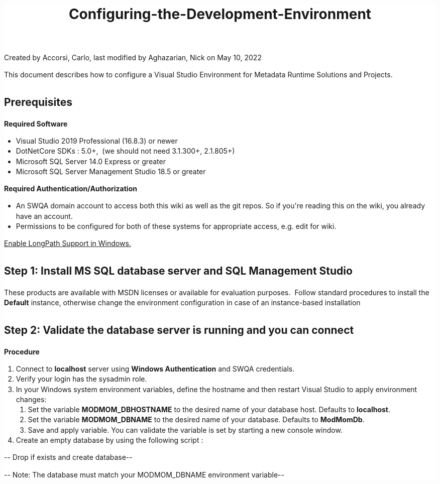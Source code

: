 ﻿---
title: "Configuring-the-Development-Environment"
url: /modularmom/before-you-start/quick-start-to-developing-with-opcenter-modular-manufactring/configuring-the-development-environment/
weight: 1
---

Created by Accorsi, Carlo, last modified by Aghazarian, Nick on May 10, 2022 

This document describes how to configure a Visual Studio Environment for Metadata Runtime Solutions and Projects.
## **Prerequisites**
**Required Software**

- Visual Studio 2019 Professional (16.8.3) or newer
- DotNetCore SDKs : 5.0+,  (we should not need 3.1.300+, 2.1.805+)
- Microsoft SQL Server 14.0 Express or greater
- Microsoft SQL Server Management Studio 18.5 or greater

**Required Authentication/Authorization**

- An SWQA domain account to access both this wiki as well as the git repos. So if you're reading this on the wiki, you already have an account.
- Permissions to be configured for both of these systems for appropriate access, e.g. edit for wiki.

[Enable LongPath Support in Windows.](https://momwiki02.industrysoftware.automation.siemens.com/x/MivlBg)
## **Step 1: Install MS SQL database server and SQL Management Studio**
These products are available with MSDN licenses or available for evaluation purposes.  Follow standard procedures to install the **Default** instance, otherwise change the environment configuration in case of an instance-based installation
## **Step 2: Validate the database server is running and you can connect**
**Procedure**

1. Connect to **localhost** server using **Windows Authentication** and SWQA credentials.
1. Verify your login has the sysadmin role.
1. In your Windows system environment variables, define the hostname and then restart Visual Studio to apply environment changes:
   1. Set the variable **MODMOM\_DBHOSTNAME** to the desired name of your database host. Defaults to **localhost**.
   1. Set the variable **MODMOM\_DBNAME** to the desired name of your database. Defaults to **ModMomDb**.
   1. Save and apply variable.
      You can validate the variable is set by starting a new console window.
1. Create an empty database by using the following script :

-- Drop if exists and create database--

-- Note: The database must match your MODMOM\_DBNAME environment variable--
